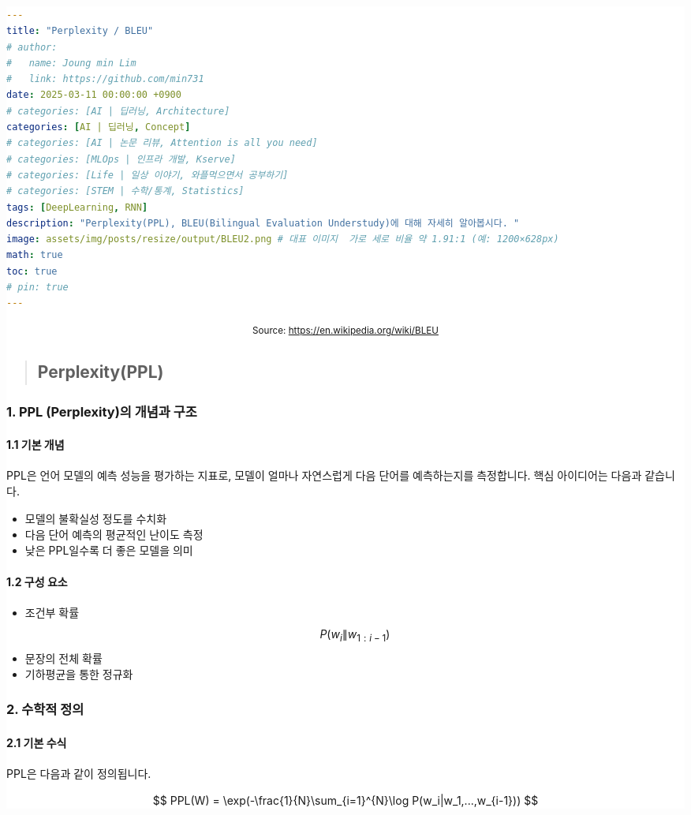 ```yaml
---
title: "Perplexity / BLEU"
# author:
#   name: Joung min Lim
#   link: https://github.com/min731
date: 2025-03-11 00:00:00 +0900
# categories: [AI | 딥러닝, Architecture]
categories: [AI | 딥러닝, Concept]
# categories: [AI | 논문 리뷰, Attention is all you need]
# categories: [MLOps | 인프라 개발, Kserve]
# categories: [Life | 일상 이야기, 와플먹으면서 공부하기]
# categories: [STEM | 수학/통계, Statistics]
tags: [DeepLearning, RNN]
description: "Perplexity(PPL), BLEU(Bilingual Evaluation Understudy)에 대해 자세히 알아봅시다. "
image: assets/img/posts/resize/output/BLEU2.png # 대표 이미지  가로 세로 비율 약 1.91:1 (예: 1200×628px)
math: true
toc: true
# pin: true
---
```


<div align="center">
  <small>Source: <a href="https://en.wikipedia.org/wiki/BLEU">https://en.wikipedia.org/wiki/BLEU</a></small>
</div>

> ## Perplexity(PPL)

### 1. PPL (Perplexity)의 개념과 구조

#### 1.1 기본 개념
PPL은 언어 모델의 예측 성능을 평가하는 지표로, 모델이 얼마나 자연스럽게 다음 단어를 예측하는지를 측정합니다. 핵심 아이디어는 다음과 같습니다.

- 모델의 불확실성 정도를 수치화
- 다음 단어 예측의 평균적인 난이도 측정
- 낮은 PPL일수록 더 좋은 모델을 의미

#### 1.2 구성 요소

- 조건부 확률 $$P(w_i\|w_{1:i-1})$$
- 문장의 전체 확률
- 기하평균을 통한 정규화

### 2. 수학적 정의

#### 2.1 기본 수식
PPL은 다음과 같이 정의됩니다.

$$
PPL(W) = \exp(-\frac{1}{N}\sum_{i=1}^{N}\log P(w_i|w_1,...,w_{i-1}))
$$
